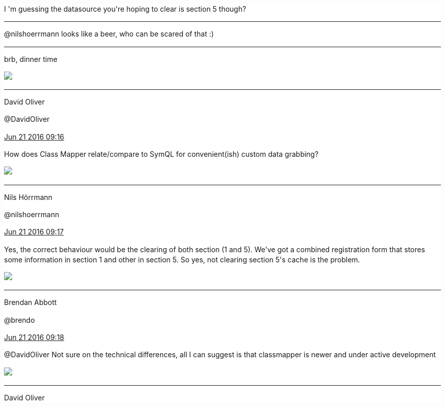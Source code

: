I 'm guessing the datasource you're hoping to clear is section 5 though?

____

@nilshoerrmann looks like a beer, who can be scared of that :)

____

brb, dinner time

![](https://avatars1.githubusercontent.com/u/192853?v=3&s=30)

____

David Oliver

@DavidOliver

[Jun 21 2016
09:16](https://gitter.im/symphonycms/symphony-2?at=57690608feaf6cd222ada762)

How does Class Mapper relate/compare to SymQL for convenient(ish) custom data
grabbing?

![](https://avatars0.githubusercontent.com/u/25466?v=3&s=30)

____

Nils Hörrmann

@nilshoerrmann

[Jun 21 2016
09:17](https://gitter.im/symphonycms/symphony-2?at=5769063b4227fdc922991e87)

Yes, the correct behaviour would be the clearing of both section (1 and 5).
We've got a combined registration form that stores some information in section
1 and other in section 5. So yes, not clearing section 5's cache is the
problem.

![](https://avatars2.githubusercontent.com/u/69268?v=3&s=30)

____

Brendan Abbott

@brendo

[Jun 21 2016
09:18](https://gitter.im/symphonycms/symphony-2?at=5769065f3881bc405b6f7153)

@DavidOliver Not sure on the technical differences, all I can suggest is that
classmapper is newer and under active development

![](https://avatars1.githubusercontent.com/u/192853?v=3&s=30)

____

David Oliver
